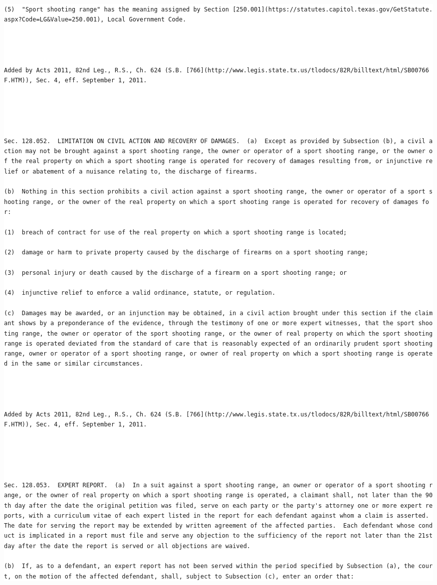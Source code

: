     (5)  "Sport shooting range" has the meaning assigned by Section [250.001](https://statutes.capitol.texas.gov/GetStatute.aspx?Code=LG&Value=250.001), Local Government Code.
    
    
    
    
    Added by Acts 2011, 82nd Leg., R.S., Ch. 624 (S.B. [766](http://www.legis.state.tx.us/tlodocs/82R/billtext/html/SB00766F.HTM)), Sec. 4, eff. September 1, 2011.
    
    
    
    
    
    Sec. 128.052.  LIMITATION ON CIVIL ACTION AND RECOVERY OF DAMAGES.  (a)  Except as provided by Subsection (b), a civil action may not be brought against a sport shooting range, the owner or operator of a sport shooting range, or the owner of the real property on which a sport shooting range is operated for recovery of damages resulting from, or injunctive relief or abatement of a nuisance relating to, the discharge of firearms.
    
    (b)  Nothing in this section prohibits a civil action against a sport shooting range, the owner or operator of a sport shooting range, or the owner of the real property on which a sport shooting range is operated for recovery of damages for:
    
    (1)  breach of contract for use of the real property on which a sport shooting range is located;
    
    (2)  damage or harm to private property caused by the discharge of firearms on a sport shooting range;
    
    (3)  personal injury or death caused by the discharge of a firearm on a sport shooting range; or
    
    (4)  injunctive relief to enforce a valid ordinance, statute, or regulation.
    
    (c)  Damages may be awarded, or an injunction may be obtained, in a civil action brought under this section if the claimant shows by a preponderance of the evidence, through the testimony of one or more expert witnesses, that the sport shooting range, the owner or operator of the sport shooting range, or the owner of real property on which the sport shooting range is operated deviated from the standard of care that is reasonably expected of an ordinarily prudent sport shooting range, owner or operator of a sport shooting range, or owner of real property on which a sport shooting range is operated in the same or similar circumstances.
    
    
    
    
    Added by Acts 2011, 82nd Leg., R.S., Ch. 624 (S.B. [766](http://www.legis.state.tx.us/tlodocs/82R/billtext/html/SB00766F.HTM)), Sec. 4, eff. September 1, 2011.
    
    
    
    
    
    Sec. 128.053.  EXPERT REPORT.  (a)  In a suit against a sport shooting range, an owner or operator of a sport shooting range, or the owner of real property on which a sport shooting range is operated, a claimant shall, not later than the 90th day after the date the original petition was filed, serve on each party or the party's attorney one or more expert reports, with a curriculum vitae of each expert listed in the report for each defendant against whom a claim is asserted.  The date for serving the report may be extended by written agreement of the affected parties.  Each defendant whose conduct is implicated in a report must file and serve any objection to the sufficiency of the report not later than the 21st day after the date the report is served or all objections are waived.
    
    (b)  If, as to a defendant, an expert report has not been served within the period specified by Subsection (a), the court, on the motion of the affected defendant, shall, subject to Subsection (c), enter an order that:
    